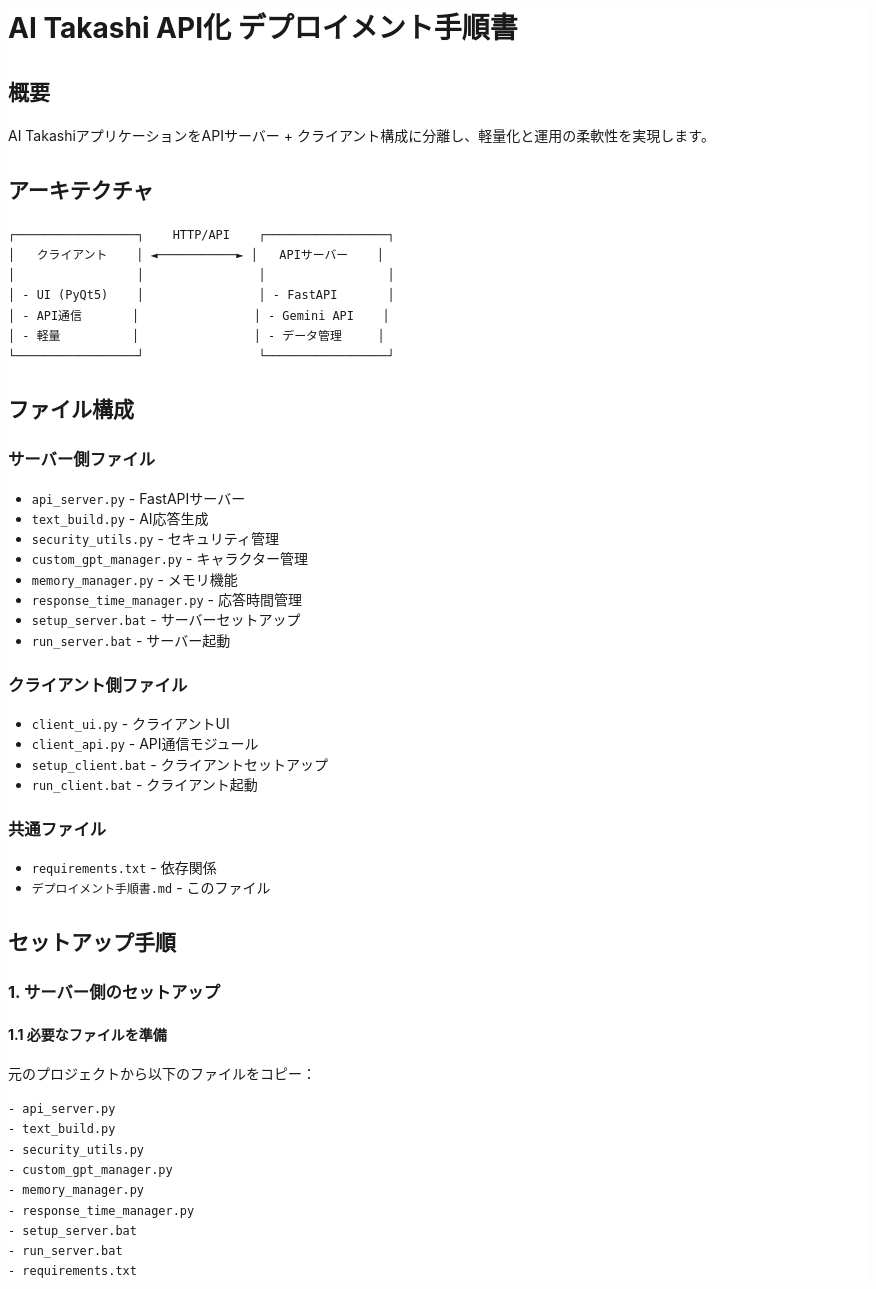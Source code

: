 # AI Takashi API化 デプロイメント手順書

## 概要

AI TakashiアプリケーションをAPIサーバー + クライアント構成に分離し、軽量化と運用の柔軟性を実現します。

## アーキテクチャ

```
┌─────────────────┐    HTTP/API    ┌─────────────────┐
│   クライアント    │ ◄───────────► │   APIサーバー    │
│                 │                │                 │
│ - UI (PyQt5)    │                │ - FastAPI       │
│ - API通信       │                │ - Gemini API    │
│ - 軽量          │                │ - データ管理     │
└─────────────────┘                └─────────────────┘
```

## ファイル構成

### サーバー側ファイル
- `api_server.py` - FastAPIサーバー
- `text_build.py` - AI応答生成
- `security_utils.py` - セキュリティ管理
- `custom_gpt_manager.py` - キャラクター管理
- `memory_manager.py` - メモリ機能
- `response_time_manager.py` - 応答時間管理
- `setup_server.bat` - サーバーセットアップ
- `run_server.bat` - サーバー起動

### クライアント側ファイル
- `client_ui.py` - クライアントUI
- `client_api.py` - API通信モジュール
- `setup_client.bat` - クライアントセットアップ
- `run_client.bat` - クライアント起動

### 共通ファイル
- `requirements.txt` - 依存関係
- `デプロイメント手順書.md` - このファイル

## セットアップ手順

### 1. サーバー側のセットアップ

#### 1.1 必要なファイルを準備
元のプロジェクトから以下のファイルをコピー：
```
- api_server.py
- text_build.py
- security_utils.py
- custom_gpt_manager.py
- memory_manager.py
- response_time_manager.py
- setup_server.bat
- run_server.bat
- requirements.txt
```
